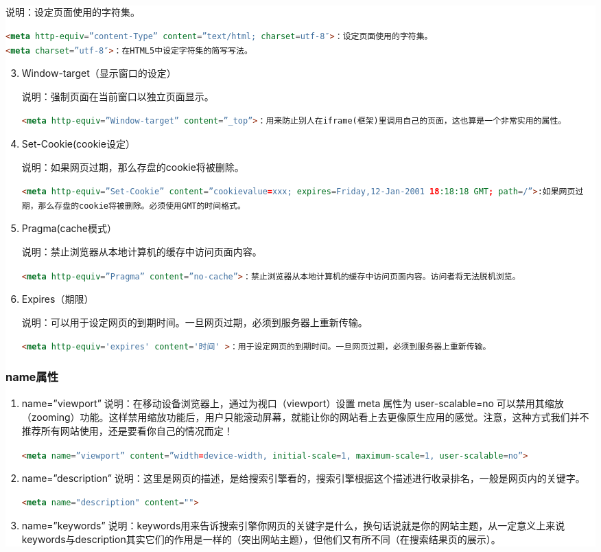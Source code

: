    说明：设定页面使用的字符集。

   ```html
   <meta http-equiv=”content-Type” content=”text/html; charset=utf-8″>：设定页面使用的字符集。
   <meta charset=”utf-8″>：在HTML5中设定字符集的简写写法。
   ```

3. Window-target（显示窗口的设定）

   说明：强制页面在当前窗口以独立页面显示。

   ```html
   <meta http-equiv=”Window-target” content=”_top”>：用来防止别人在iframe(框架)里调用自己的页面，这也算是一个非常实用的属性。
   ```

4. Set-Cookie(cookie设定）

   说明：如果网页过期，那么存盘的cookie将被删除。

   ```html
   <meta http-equiv=”Set-Cookie” content=”cookievalue=xxx; expires=Friday,12-Jan-2001 18:18:18 GMT; path=/”>:如果网页过期，那么存盘的cookie将被删除。必须使用GMT的时间格式。
   ```

5. Pragma(cache模式）

   说明：禁止浏览器从本地计算机的缓存中访问页面内容。

   ```html
   <meta http-equiv=”Pragma” content=”no-cache”>：禁止浏览器从本地计算机的缓存中访问页面内容。访问者将无法脱机浏览。
   ```

6. Expires（期限）

   说明：可以用于设定网页的到期时间。一旦网页过期，必须到服务器上重新传输。

   ```html
   <meta http-equiv='expires' content='时间' >：用于设定网页的到期时间。一旦网页过期，必须到服务器上重新传输。
   ```

### **name属性**

<meta name='参数' content='具体的参数值'>

1. name=”viewport”
    说明：在移动设备浏览器上，通过为视口（viewport）设置 meta 属性为 user-scalable=no 可以禁用其缩放（zooming）功能。这样禁用缩放功能后，用户只能滚动屏幕，就能让你的网站看上去更像原生应用的感觉。注意，这种方式我们并不推荐所有网站使用，还是要看你自己的情况而定！

   ```html
   <meta name=”viewport” content=”width=device-width, initial-scale=1, maximum-scale=1, user-scalable=no”>
   ```

2. name=”description”
    说明：这里是网页的描述，是给搜索引擎看的，搜索引擎根据这个描述进行收录排名，一般是网页内的关键字。

   ```html
   <meta name="description" content="">
   ```

3. name=”keywords”
   说明：keywords用来告诉搜索引擎你网页的关键字是什么，换句话说就是你的网站主题，从一定意义上来说keywords与description其实它们的作用是一样的（突出网站主题），但他们又有所不同（在搜索结果页的展示）。
